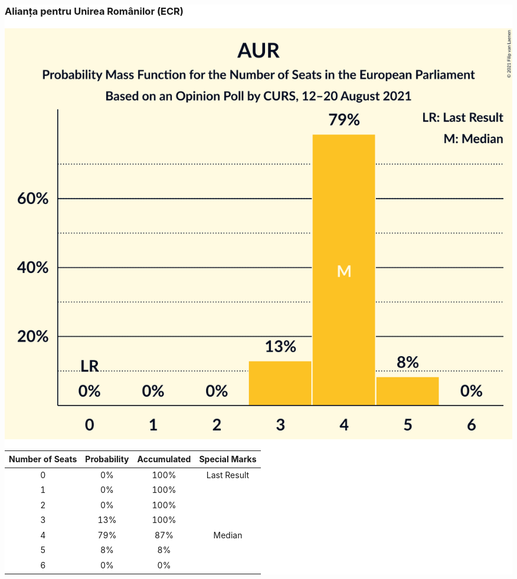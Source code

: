 ### Alianța pentru Unirea Românilor (ECR)

![Graph with seats probability mass function not yet produced](2021-08-20-CURS-coalitions-seats-pmf-aur.png "Seats Probability Mass Function")

| Number of Seats | Probability | Accumulated | Special Marks |
|:---------------:|:-----------:|:-----------:|:-------------:|
| 0 | 0% | 100% | Last Result |
| 1 | 0% | 100% |  |
| 2 | 0% | 100% |  |
| 3 | 13% | 100% |  |
| 4 | 79% | 87% | Median |
| 5 | 8% | 8% |  |
| 6 | 0% | 0% |  |
